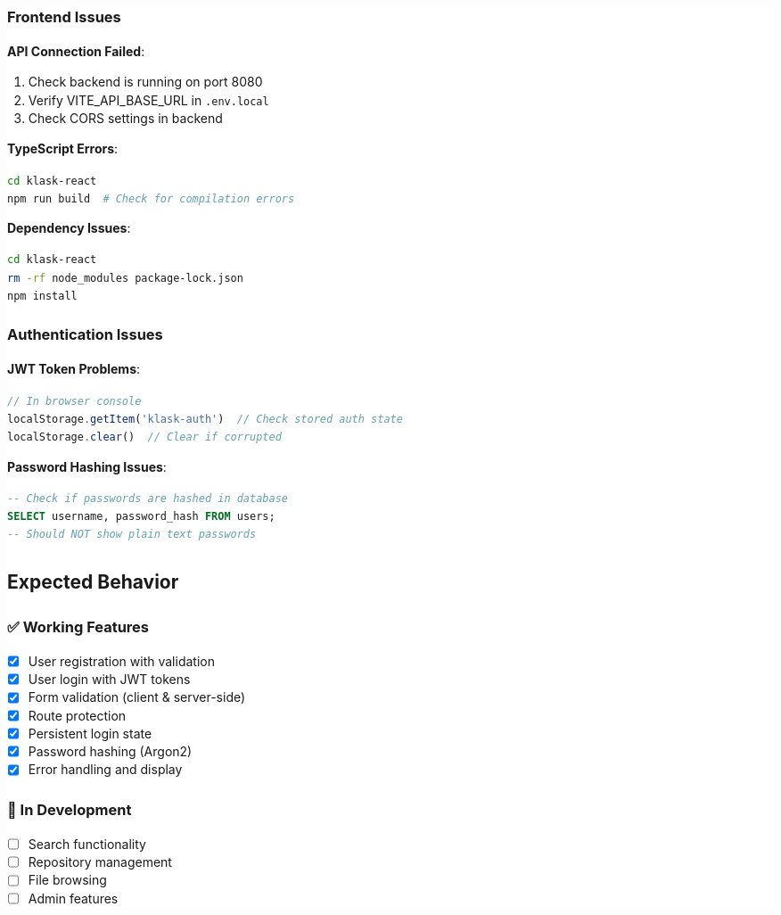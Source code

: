 ### Frontend Issues

**API Connection Failed**:
1. Check backend is running on port 8080
2. Verify VITE_API_BASE_URL in `.env.local`
3. Check CORS settings in backend

**TypeScript Errors**:
```bash
cd klask-react
npm run build  # Check for compilation errors
```

**Dependency Issues**:
```bash
cd klask-react
rm -rf node_modules package-lock.json
npm install
```

### Authentication Issues

**JWT Token Problems**:
```javascript
// In browser console
localStorage.getItem('klask-auth')  // Check stored auth state
localStorage.clear()  // Clear if corrupted
```

**Password Hashing Issues**:
```sql
-- Check if passwords are hashed in database
SELECT username, password_hash FROM users;
-- Should NOT show plain text passwords
```

## Expected Behavior

### ✅ Working Features
- [x] User registration with validation
- [x] User login with JWT tokens
- [x] Form validation (client & server-side)
- [x] Route protection
- [x] Persistent login state
- [x] Password hashing (Argon2)
- [x] Error handling and display

### 🚧 In Development
- [ ] Search functionality
- [ ] Repository management
- [ ] File browsing
- [ ] Admin features
